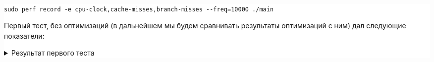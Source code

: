 ```sudo perf record -e cpu-clock,cache-misses,branch-misses --freq=10000 ./main```

Первый тест, без оптимизаций (в дальнейшем мы будем сравнивать результаты оптимизаций с ним) дал следующие показатели:

<details>
<summary>Результат первого теста</summary>
<pre>
# Samples: 469  of event 'cpu-clock'
# Event count (approx.): 46900000  
#  
# Overhead  Command  Symbol                                     
# ........  .......  ..........................................  
#  
    23.24%  main     [.] polynimial_rolling_hash  
     8.96%  main     [.] __HashTableSearchForKey<char*, char*>  
     7.89%  main     [.] LLIncreaseSize<HT_Pair<char*, char*> >
     4.05%  main     [.] __HashTableGetPosition<char*, char*>
     1.71%  main     [.] HashTableInsert<char*, char*>
     1.28%  main     [.] FillHashTableFromStrCSV
     1.07%  main     [.] FillLinesArray
     1.07%  main     [.] LLInsertAfter<HT_Pair<char*, char*> >
     0.64%  main     [.] HashTableBucketsArrayCtor
     0.64%  main     [.] LLCtor<HT_Pair<char*, char*> >
     0.43%  main     [.] CountSymbol
     0.43%  main     [.] PoisonData<HT_Pair<char*, char*> >
     0.21%  main     [.] HashTableFind<char*, char*>
     0.21%  main     [.] key_equality
     0.21%  main     [.] 0x0000000000001244
     0.21%  main     [.] 0x0000000000001260


# Samples: 397  of event 'cache-misses'
# Event count (approx.): 840712
#
# Overhead  Command  Symbol                                    
# ........  .......  ..........................................
#
    20.02%  main     [.] polynimial_rolling_hash
     8.64%  main     [.] LLIncreaseSize<HT_Pair<char*, char*> >
     5.04%  main     [.] __HashTableSearchForKey<char*, char*>
     2.15%  main     [.] HashTableInsert<char*, char*>
     1.89%  main     [.] __HashTableGetPosition<char*, char*>
     1.64%  main     [.] FillLinesArray
     0.44%  main     [.] FillHashTableFromStrCSV
     0.35%  main     [.] key_equality
     0.26%  main     [.] HashTableBucketsArrayCtor
     0.19%  main     [.] 0x0000000000001290
     0.10%  main     [.] LLInsertAfter<HT_Pair<char*, char*> >


# Samples: 359  of event 'branch-misses'
# Event count (approx.): 332997
#
# Overhead  Command  Symbol                                   
# ........  .......  .........................................
#
    26.19%  main     [.] __HashTableGetPosition<char*, char*>
     5.83%  main     [.] __HashTableSearchForKey<char*, char*>
     5.80%  main     [.] HashTableInsert<char*, char*>
     5.33%  main     [.] polynimial_rolling_hash
     0.80%  main     [.] FillLinesArray
     0.53%  main     [.] FillHashTableFromStrCSV
     0.43%  main     [.] CountSymbol
```